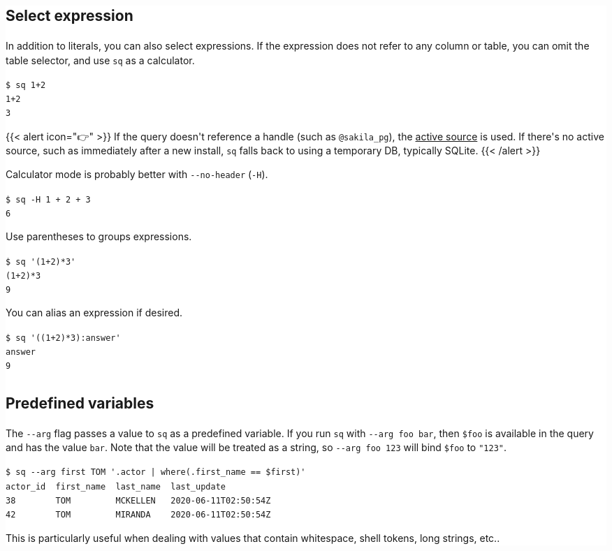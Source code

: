 ## Select expression

In addition to literals, you can also select expressions. If the
expression does not refer to any column or table, you can omit
the table selector, and use `sq` as a calculator.

```shell
$ sq 1+2
1+2
3
```

{{< alert icon="👉" >}}
If the query doesn't reference a handle (such as `@sakila_pg`), the
[active source](/docs/cmd/src) is used. If there's no active source,
such as immediately after a new install, `sq` falls back to using
a temporary DB, typically SQLite.
{{< /alert >}}

Calculator mode is probably better with `--no-header` (`-H`).

```shell
$ sq -H 1 + 2 + 3
6
```

Use parentheses to groups expressions.

```shell
$ sq '(1+2)*3'
(1+2)*3
9
```

You can alias an expression if desired.

```shell
$ sq '((1+2)*3):answer'
answer
9
```

## Predefined variables

The `--arg` flag passes a value to `sq` as a predefined variable. If you
run `sq` with `--arg foo bar`, then `$foo` is available in the query and
has the value `bar`. Note that the value will be treated as a string,
so `--arg foo 123` will bind `$foo` to `"123"`.

```shell
$ sq --arg first TOM '.actor | where(.first_name == $first)'
actor_id  first_name  last_name  last_update
38        TOM         MCKELLEN   2020-06-11T02:50:54Z
42        TOM         MIRANDA    2020-06-11T02:50:54Z
```

This is particularly useful when dealing with values that contain
whitespace, shell tokens, long strings, etc..
